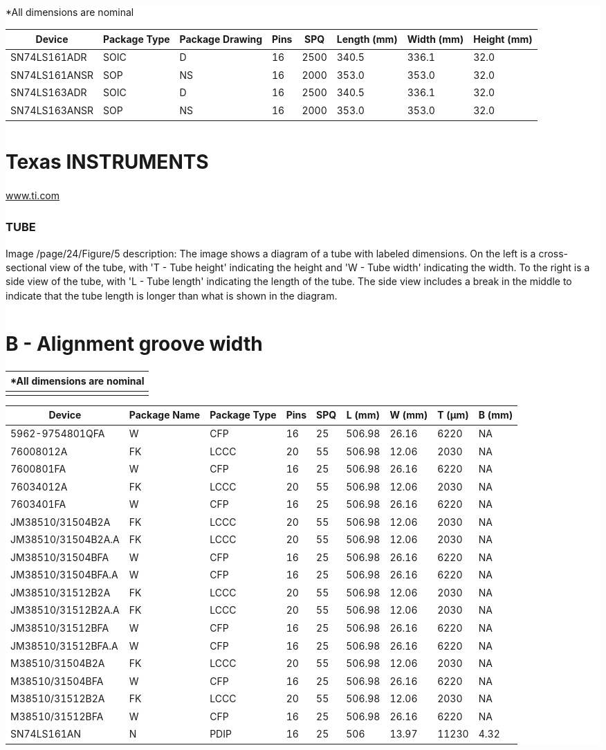 \*All dimensions are nominal

| Device        | Package Type | Package Drawing | Pins | SPQ  | Length (mm) | Width (mm) | Height (mm) |
|---------------|--------------|-----------------|------|------|-------------|------------|-------------|
| SN74LS161ADR  | SOIC         | D               | 16   | 2500 | 340.5       | 336.1      | 32.0        |
| SN74LS161ANSR | SOP          | NS              | 16   | 2000 | 353.0       | 353.0      | 32.0        |
| SN74LS163ADR  | SOIC         | D               | 16   | 2500 | 340.5       | 336.1      | 32.0        |
| SN74LS163ANSR | SOP          | NS              | 16   | 2000 | 353.0       | 353.0      | 32.0        |

# Texas INSTRUMENTS

www.ti.com

### TUBE

Image /page/24/Figure/5 description: The image shows a diagram of a tube with labeled dimensions. On the left is a cross-sectional view of the tube, with 'T - Tube height' indicating the height and 'W - Tube width' indicating the width. To the right is a side view of the tube, with 'L - Tube length' indicating the length of the tube. The side view includes a break in the middle to indicate that the tube length is longer than what is shown in the diagram.

# B - Alignment groove width

| *All dimensions are nominal |
|-----------------------------|
|                             |

| Device             | Package Name | Package Type | Pins | SPQ | L (mm) | W (mm) | T (μm) | B (mm) |
|--------------------|--------------|--------------|------|-----|--------|--------|--------|--------|
| 5962-9754801QFA    | W            | CFP          | 16   | 25  | 506.98 | 26.16  | 6220   | NA     |
| 76008012A          | FK           | LCCC         | 20   | 55  | 506.98 | 12.06  | 2030   | NA     |
| 7600801FA          | W            | CFP          | 16   | 25  | 506.98 | 26.16  | 6220   | NA     |
| 76034012A          | FK           | LCCC         | 20   | 55  | 506.98 | 12.06  | 2030   | NA     |
| 7603401FA          | W            | CFP          | 16   | 25  | 506.98 | 26.16  | 6220   | NA     |
| JM38510/31504B2A   | FK           | LCCC         | 20   | 55  | 506.98 | 12.06  | 2030   | NA     |
| JM38510/31504B2A.A | FK           | LCCC         | 20   | 55  | 506.98 | 12.06  | 2030   | NA     |
| JM38510/31504BFA   | W            | CFP          | 16   | 25  | 506.98 | 26.16  | 6220   | NA     |
| JM38510/31504BFA.A | W            | CFP          | 16   | 25  | 506.98 | 26.16  | 6220   | NA     |
| JM38510/31512B2A   | FK           | LCCC         | 20   | 55  | 506.98 | 12.06  | 2030   | NA     |
| JM38510/31512B2A.A | FK           | LCCC         | 20   | 55  | 506.98 | 12.06  | 2030   | NA     |
| JM38510/31512BFA   | W            | CFP          | 16   | 25  | 506.98 | 26.16  | 6220   | NA     |
| JM38510/31512BFA.A | W            | CFP          | 16   | 25  | 506.98 | 26.16  | 6220   | NA     |
| M38510/31504B2A    | FK           | LCCC         | 20   | 55  | 506.98 | 12.06  | 2030   | NA     |
| M38510/31504BFA    | W            | CFP          | 16   | 25  | 506.98 | 26.16  | 6220   | NA     |
| M38510/31512B2A    | FK           | LCCC         | 20   | 55  | 506.98 | 12.06  | 2030   | NA     |
| M38510/31512BFA    | W            | CFP          | 16   | 25  | 506.98 | 26.16  | 6220   | NA     |
| SN74LS161AN        | N            | PDIP         | 16   | 25  | 506    | 13.97  | 11230  | 4.32   |